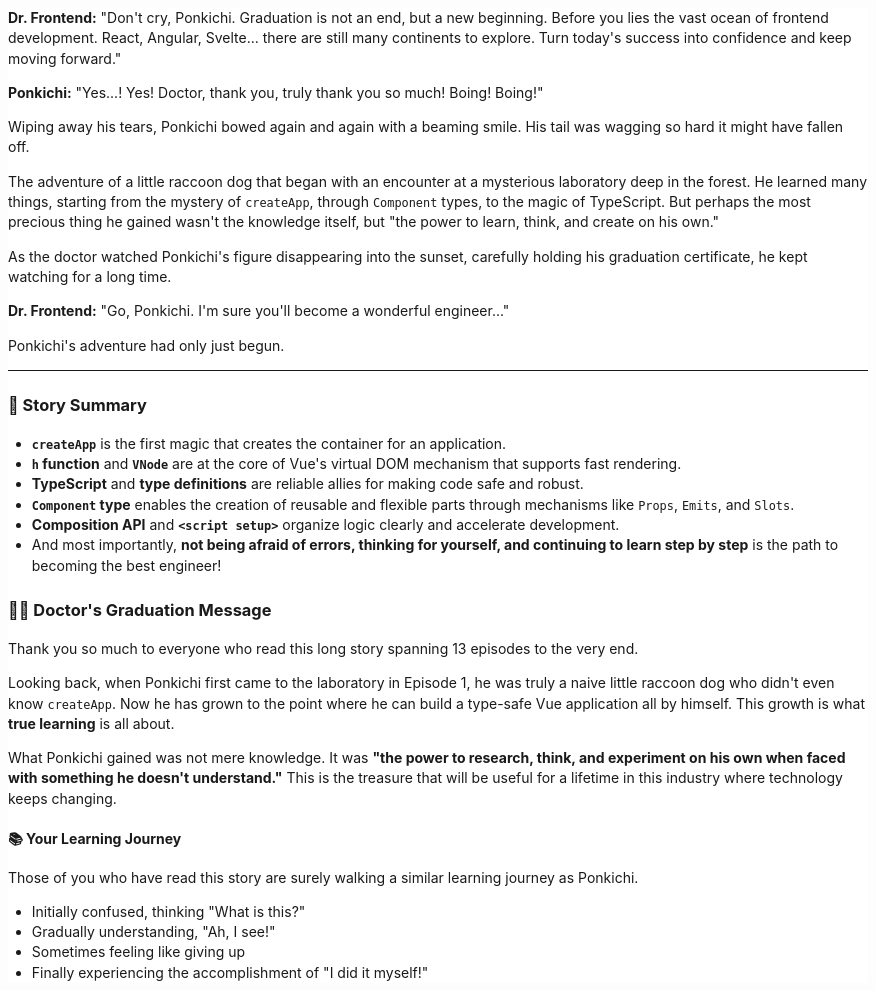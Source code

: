 **Dr. Frontend:**
"Don't cry, Ponkichi. Graduation is not an end, but a new beginning. Before you lies the vast ocean of frontend development. React, Angular, Svelte... there are still many continents to explore. Turn today's success into confidence and keep moving forward."

**Ponkichi:**
"Yes...! Yes! Doctor, thank you, truly thank you so much! Boing! Boing!"

Wiping away his tears, Ponkichi bowed again and again with a beaming smile. His tail was wagging so hard it might have fallen off.

The adventure of a little raccoon dog that began with an encounter at a mysterious laboratory deep in the forest. He learned many things, starting from the mystery of `createApp`, through `Component` types, to the magic of TypeScript. But perhaps the most precious thing he gained wasn't the knowledge itself, but "the power to learn, think, and create on his own."

As the doctor watched Ponkichi's figure disappearing into the sunset, carefully holding his graduation certificate, he kept watching for a long time.

**Dr. Frontend:**
"Go, Ponkichi. I'm sure you'll become a wonderful engineer..."

Ponkichi's adventure had only just begun.

---

### 🌟 Story Summary

- **`createApp`** is the first magic that creates the container for an application.
- **`h` function** and **`VNode`** are at the core of Vue's virtual DOM mechanism that supports fast rendering.
- **TypeScript** and **type definitions** are reliable allies for making code safe and robust.
- **`Component` type** enables the creation of reusable and flexible parts through mechanisms like `Props`, `Emits`, and `Slots`.
- **Composition API** and **`<script setup>`** organize logic clearly and accelerate development.
- And most importantly, **not being afraid of errors, thinking for yourself, and continuing to learn step by step** is the path to becoming the best engineer!

### 👨‍🏫 Doctor's Graduation Message

Thank you so much to everyone who read this long story spanning 13 episodes to the very end.

Looking back, when Ponkichi first came to the laboratory in Episode 1, he was truly a naive little raccoon dog who didn't even know `createApp`. Now he has grown to the point where he can build a type-safe Vue application all by himself. This growth is what **true learning** is all about.

What Ponkichi gained was not mere knowledge. It was **"the power to research, think, and experiment on his own when faced with something he doesn't understand."** This is the treasure that will be useful for a lifetime in this industry where technology keeps changing.

#### 📚 Your Learning Journey

Those of you who have read this story are surely walking a similar learning journey as Ponkichi.

- Initially confused, thinking "What is this?"
- Gradually understanding, "Ah, I see!"
- Sometimes feeling like giving up
- Finally experiencing the accomplishment of "I did it myself!"
